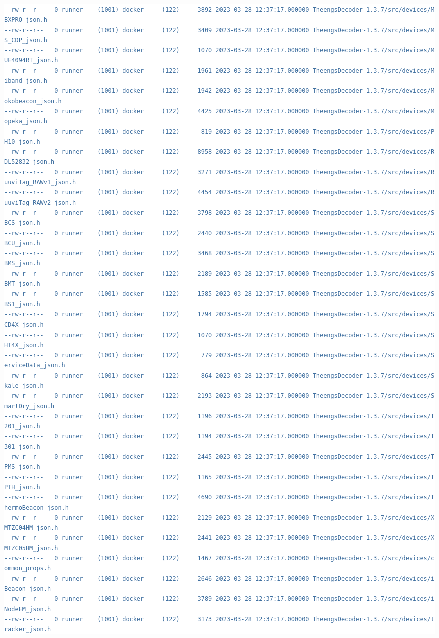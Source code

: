 ```diff
--rw-r--r--   0 runner    (1001) docker     (122)     3892 2023-03-28 12:37:17.000000 TheengsDecoder-1.3.7/src/devices/MBXPRO_json.h
--rw-r--r--   0 runner    (1001) docker     (122)     3409 2023-03-28 12:37:17.000000 TheengsDecoder-1.3.7/src/devices/MS_CDP_json.h
--rw-r--r--   0 runner    (1001) docker     (122)     1070 2023-03-28 12:37:17.000000 TheengsDecoder-1.3.7/src/devices/MUE4094RT_json.h
--rw-r--r--   0 runner    (1001) docker     (122)     1961 2023-03-28 12:37:17.000000 TheengsDecoder-1.3.7/src/devices/Miband_json.h
--rw-r--r--   0 runner    (1001) docker     (122)     1942 2023-03-28 12:37:17.000000 TheengsDecoder-1.3.7/src/devices/Mokobeacon_json.h
--rw-r--r--   0 runner    (1001) docker     (122)     4425 2023-03-28 12:37:17.000000 TheengsDecoder-1.3.7/src/devices/Mopeka_json.h
--rw-r--r--   0 runner    (1001) docker     (122)      819 2023-03-28 12:37:17.000000 TheengsDecoder-1.3.7/src/devices/PH10_json.h
--rw-r--r--   0 runner    (1001) docker     (122)     8958 2023-03-28 12:37:17.000000 TheengsDecoder-1.3.7/src/devices/RDL52832_json.h
--rw-r--r--   0 runner    (1001) docker     (122)     3271 2023-03-28 12:37:17.000000 TheengsDecoder-1.3.7/src/devices/RuuviTag_RAWv1_json.h
--rw-r--r--   0 runner    (1001) docker     (122)     4454 2023-03-28 12:37:17.000000 TheengsDecoder-1.3.7/src/devices/RuuviTag_RAWv2_json.h
--rw-r--r--   0 runner    (1001) docker     (122)     3798 2023-03-28 12:37:17.000000 TheengsDecoder-1.3.7/src/devices/SBCS_json.h
--rw-r--r--   0 runner    (1001) docker     (122)     2440 2023-03-28 12:37:17.000000 TheengsDecoder-1.3.7/src/devices/SBCU_json.h
--rw-r--r--   0 runner    (1001) docker     (122)     3468 2023-03-28 12:37:17.000000 TheengsDecoder-1.3.7/src/devices/SBMS_json.h
--rw-r--r--   0 runner    (1001) docker     (122)     2189 2023-03-28 12:37:17.000000 TheengsDecoder-1.3.7/src/devices/SBMT_json.h
--rw-r--r--   0 runner    (1001) docker     (122)     1585 2023-03-28 12:37:17.000000 TheengsDecoder-1.3.7/src/devices/SBS1_json.h
--rw-r--r--   0 runner    (1001) docker     (122)     1794 2023-03-28 12:37:17.000000 TheengsDecoder-1.3.7/src/devices/SCD4X_json.h
--rw-r--r--   0 runner    (1001) docker     (122)     1070 2023-03-28 12:37:17.000000 TheengsDecoder-1.3.7/src/devices/SHT4X_json.h
--rw-r--r--   0 runner    (1001) docker     (122)      779 2023-03-28 12:37:17.000000 TheengsDecoder-1.3.7/src/devices/ServiceData_json.h
--rw-r--r--   0 runner    (1001) docker     (122)      864 2023-03-28 12:37:17.000000 TheengsDecoder-1.3.7/src/devices/Skale_json.h
--rw-r--r--   0 runner    (1001) docker     (122)     2193 2023-03-28 12:37:17.000000 TheengsDecoder-1.3.7/src/devices/SmartDry_json.h
--rw-r--r--   0 runner    (1001) docker     (122)     1196 2023-03-28 12:37:17.000000 TheengsDecoder-1.3.7/src/devices/T201_json.h
--rw-r--r--   0 runner    (1001) docker     (122)     1194 2023-03-28 12:37:17.000000 TheengsDecoder-1.3.7/src/devices/T301_json.h
--rw-r--r--   0 runner    (1001) docker     (122)     2445 2023-03-28 12:37:17.000000 TheengsDecoder-1.3.7/src/devices/TPMS_json.h
--rw-r--r--   0 runner    (1001) docker     (122)     1165 2023-03-28 12:37:17.000000 TheengsDecoder-1.3.7/src/devices/TPTH_json.h
--rw-r--r--   0 runner    (1001) docker     (122)     4690 2023-03-28 12:37:17.000000 TheengsDecoder-1.3.7/src/devices/ThermoBeacon_json.h
--rw-r--r--   0 runner    (1001) docker     (122)     2129 2023-03-28 12:37:17.000000 TheengsDecoder-1.3.7/src/devices/XMTZC04HM_json.h
--rw-r--r--   0 runner    (1001) docker     (122)     2441 2023-03-28 12:37:17.000000 TheengsDecoder-1.3.7/src/devices/XMTZC05HM_json.h
--rw-r--r--   0 runner    (1001) docker     (122)     1467 2023-03-28 12:37:17.000000 TheengsDecoder-1.3.7/src/devices/common_props.h
--rw-r--r--   0 runner    (1001) docker     (122)     2646 2023-03-28 12:37:17.000000 TheengsDecoder-1.3.7/src/devices/iBeacon_json.h
--rw-r--r--   0 runner    (1001) docker     (122)     3789 2023-03-28 12:37:17.000000 TheengsDecoder-1.3.7/src/devices/iNodeEM_json.h
--rw-r--r--   0 runner    (1001) docker     (122)     3173 2023-03-28 12:37:17.000000 TheengsDecoder-1.3.7/src/devices/tracker_json.h
```